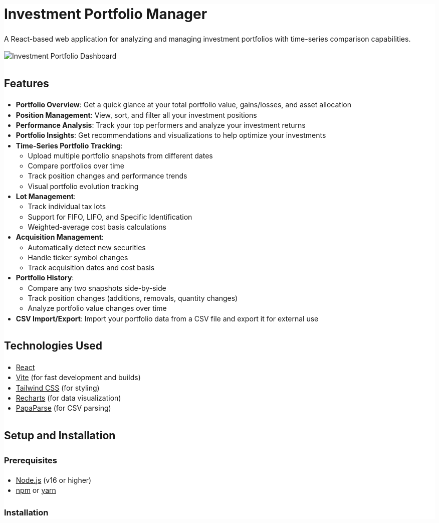 # Investment Portfolio Manager

A React-based web application for analyzing and managing investment portfolios with time-series comparison capabilities.

![Investment Portfolio Dashboard](https://via.placeholder.com/800x400?text=Investment+Portfolio+Dashboard)

## Features

- **Portfolio Overview**: Get a quick glance at your total portfolio value, gains/losses, and asset allocation
- **Position Management**: View, sort, and filter all your investment positions
- **Performance Analysis**: Track your top performers and analyze your investment returns
- **Portfolio Insights**: Get recommendations and visualizations to help optimize your investments
- **Time-Series Portfolio Tracking**: 
  - Upload multiple portfolio snapshots from different dates
  - Compare portfolios over time
  - Track position changes and performance trends
  - Visual portfolio evolution tracking
- **Lot Management**:
  - Track individual tax lots
  - Support for FIFO, LIFO, and Specific Identification
  - Weighted-average cost basis calculations
- **Acquisition Management**:
  - Automatically detect new securities
  - Handle ticker symbol changes
  - Track acquisition dates and cost basis
- **Portfolio History**:
  - Compare any two snapshots side-by-side
  - Track position changes (additions, removals, quantity changes)
  - Analyze portfolio value changes over time
- **CSV Import/Export**: Import your portfolio data from a CSV file and export it for external use

## Technologies Used

- [React](https://reactjs.org/)
- [Vite](https://vitejs.dev/) (for fast development and builds)
- [Tailwind CSS](https://tailwindcss.com/) (for styling)
- [Recharts](https://recharts.org/) (for data visualization)
- [PapaParse](https://www.papaparse.com/) (for CSV parsing)

## Setup and Installation

### Prerequisites

- [Node.js](https://nodejs.org/) (v16 or higher)
- [npm](https://www.npmjs.com/) or [yarn](https://yarnpkg.com/)

### Installation
